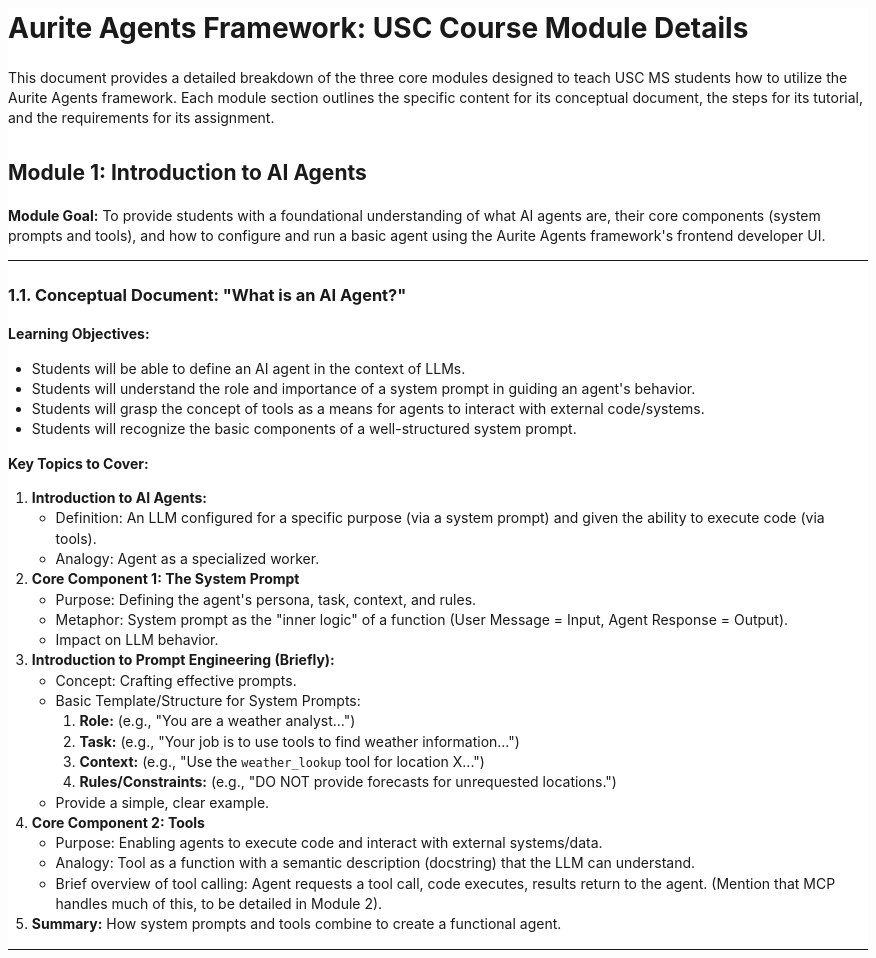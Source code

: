 # Aurite Agents Framework: USC Course Module Details

This document provides a detailed breakdown of the three core modules designed to teach USC MS students how to utilize the Aurite Agents framework. Each module section outlines the specific content for its conceptual document, the steps for its tutorial, and the requirements for its assignment.

## Module 1: Introduction to AI Agents

**Module Goal:** To provide students with a foundational understanding of what AI agents are, their core components (system prompts and tools), and how to configure and run a basic agent using the Aurite Agents framework's frontend developer UI.

---

### 1.1. Conceptual Document: "What is an AI Agent?"

**Learning Objectives:**
*   Students will be able to define an AI agent in the context of LLMs.
*   Students will understand the role and importance of a system prompt in guiding an agent's behavior.
*   Students will grasp the concept of tools as a means for agents to interact with external code/systems.
*   Students will recognize the basic components of a well-structured system prompt.

**Key Topics to Cover:**
1.  **Introduction to AI Agents:**
    *   Definition: An LLM configured for a specific purpose (via a system prompt) and given the ability to execute code (via tools).
    *   Analogy: Agent as a specialized worker.
2.  **Core Component 1: The System Prompt**
    *   Purpose: Defining the agent's persona, task, context, and rules.
    *   Metaphor: System prompt as the "inner logic" of a function (User Message = Input, Agent Response = Output).
    *   Impact on LLM behavior.
3.  **Introduction to Prompt Engineering (Briefly):**
    *   Concept: Crafting effective prompts.
    *   Basic Template/Structure for System Prompts:
        1.  **Role:** (e.g., "You are a weather analyst...")
        2.  **Task:** (e.g., "Your job is to use tools to find weather information...")
        3.  **Context:** (e.g., "Use the `weather_lookup` tool for location X...")
        4.  **Rules/Constraints:** (e.g., "DO NOT provide forecasts for unrequested locations.")
    *   Provide a simple, clear example.
4.  **Core Component 2: Tools**
    *   Purpose: Enabling agents to execute code and interact with external systems/data.
    *   Analogy: Tool as a function with a semantic description (docstring) that the LLM can understand.
    *   Brief overview of tool calling: Agent requests a tool call, code executes, results return to the agent. (Mention that MCP handles much of this, to be detailed in Module 2).
5.  **Summary:** How system prompts and tools combine to create a functional agent.
---
